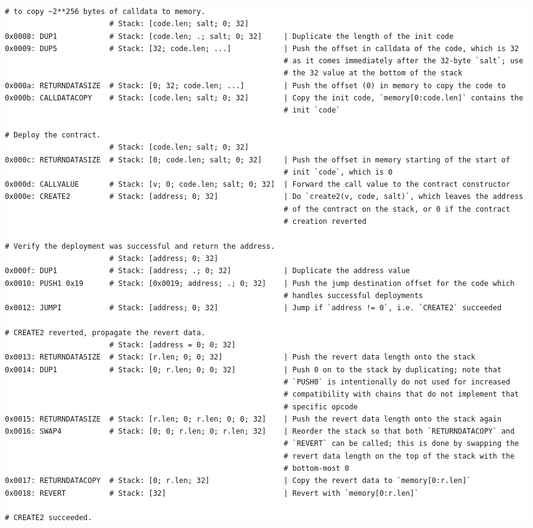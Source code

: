 ```
# to copy ~2**256 bytes of calldata to memory.
                        # Stack: [code.len; salt; 0; 32]
0x0008: DUP1            # Stack: [code.len; .; salt; 0; 32]     | Duplicate the length of the init code
0x0009: DUP5            # Stack: [32; code.len; ...]            | Push the offset in calldata of the code, which is 32
                                                                # as it comes immediately after the 32-byte `salt`; use
                                                                # the 32 value at the bottom of the stack
0x000a: RETURNDATASIZE  # Stack: [0; 32; code.len; ...]         | Push the offset (0) in memory to copy the code to
0x000b: CALLDATACOPY    # Stack: [code.len; salt; 0; 32]        | Copy the init code, `memory[0:code.len]` contains the
                                                                # init `code`

# Deploy the contract.
                        # Stack: [code.len; salt; 0; 32]
0x000c: RETURNDATASIZE  # Stack: [0; code.len; salt; 0; 32]     | Push the offset in memory starting of the start of
                                                                # init `code`, which is 0
0x000d: CALLVALUE       # Stack: [v; 0; code.len; salt; 0; 32]  | Forward the call value to the contract constructor
0x000e: CREATE2         # Stack: [address; 0; 32]               | Do `create2(v, code, salt)`, which leaves the address
                                                                # of the contract on the stack, or 0 if the contract
                                                                # creation reverted

# Verify the deployment was successful and return the address.
                        # Stack: [address; 0; 32]
0x000f: DUP1            # Stack: [address; .; 0; 32]            | Duplicate the address value
0x0010: PUSH1 0x19      # Stack: [0x0019; address; .; 0; 32]    | Push the jump destination offset for the code which
                                                                # handles successful deployments
0x0012: JUMPI           # Stack: [address; 0; 32]               | Jump if `address != 0`, i.e. `CREATE2` succeeded

# CREATE2 reverted, propagate the revert data.
                        # Stack: [address = 0; 0; 32]
0x0013: RETURNDATASIZE  # Stack: [r.len; 0; 0; 32]              | Push the revert data length onto the stack
0x0014: DUP1            # Stack: [0; r.len; 0; 0; 32]           | Push 0 on to the stack by duplicating; note that
                                                                # `PUSH0` is intentionally do not used for increased
                                                                # compatibility with chains that do not implement that
                                                                # specific opcode
0x0015: RETURNDATASIZE  # Stack: [r.len; 0; r.len; 0; 0; 32]    | Push the revert data length onto the stack again
0x0016: SWAP4           # Stack: [0; 0; r.len; 0; r.len; 32]    | Reorder the stack so that both `RETURNDATACOPY` and
                                                                # `REVERT` can be called; this is done by swapping the
                                                                # revert data length on the top of the stack with the
                                                                # bottom-most 0
0x0017: RETURNDATACOPY  # Stack: [0; r.len; 32]                 | Copy the revert data to `memory[0:r.len]`
0x0018: REVERT          # Stack: [32]                           | Revert with `memory[0:r.len]`

# CREATE2 succeeded.
```